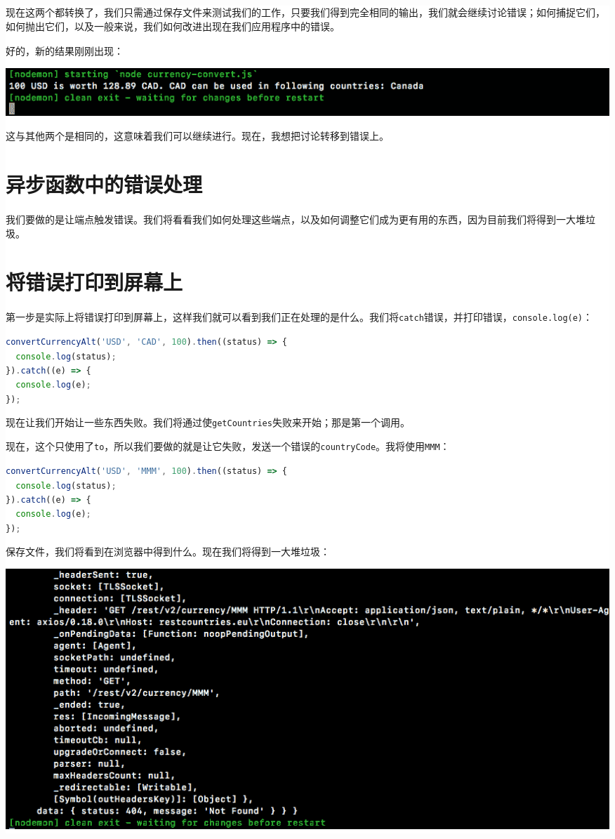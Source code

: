 现在这两个都转换了，我们只需通过保存文件来测试我们的工作，只要我们得到完全相同的输出，我们就会继续讨论错误；如何捕捉它们，如何抛出它们，以及一般来说，我们如何改进出现在我们应用程序中的错误。

好的，新的结果刚刚出现：

![](img/2f42f941-2149-465f-91e3-41459ffc071e.png)

这与其他两个是相同的，这意味着我们可以继续进行。现在，我想把讨论转移到错误上。

# 异步函数中的错误处理

我们要做的是让端点触发错误。我们将看看我们如何处理这些端点，以及如何调整它们成为更有用的东西，因为目前我们将得到一大堆垃圾。

# 将错误打印到屏幕上

第一步是实际上将错误打印到屏幕上，这样我们就可以看到我们正在处理的是什么。我们将`catch`错误，并打印错误，`console.log(e)`：

```js
convertCurrencyAlt('USD', 'CAD', 100).then((status) => {
  console.log(status);
}).catch((e) => {
  console.log(e);
});
```

现在让我们开始让一些东西失败。我们将通过使`getCountries`失败来开始；那是第一个调用。

现在，这个只使用了`to`，所以我们要做的就是让它失败，发送一个错误的`countryCode`。我将使用`MMM`：

```js
convertCurrencyAlt('USD', 'MMM', 100).then((status) => {
  console.log(status);
}).catch((e) => {
  console.log(e);
});
```

保存文件，我们将看到在浏览器中得到什么。现在我们将得到一大堆垃圾：

![](img/91ec9cbc-23ec-4cf2-bcd0-c03c5bf778cd.png)
